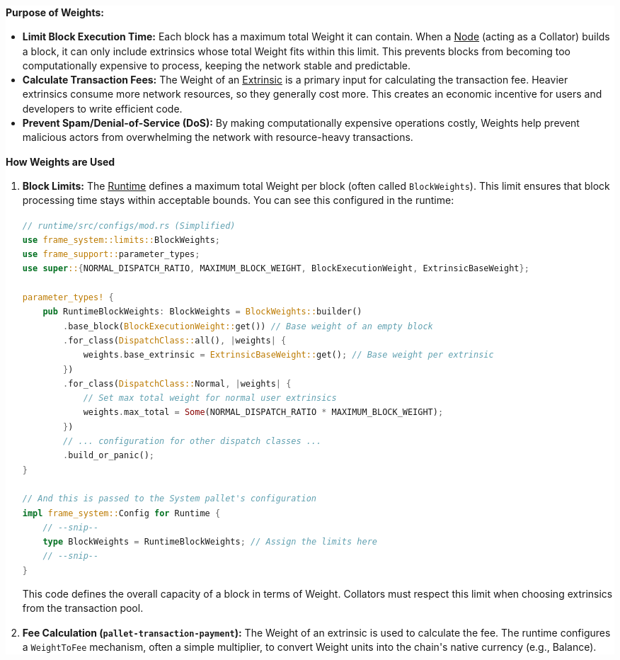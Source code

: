 **Purpose of Weights:**

*   **Limit Block Execution Time:** Each block has a maximum total Weight it can contain. When a [Node](02_node_.md) (acting as a Collator) builds a block, it can only include extrinsics whose total Weight fits within this limit. This prevents blocks from becoming too computationally expensive to process, keeping the network stable and predictable.
*   **Calculate Transaction Fees:** The Weight of an [Extrinsic](05_extrinsic_.md) is a primary input for calculating the transaction fee. Heavier extrinsics consume more network resources, so they generally cost more. This creates an economic incentive for users and developers to write efficient code.
*   **Prevent Spam/Denial-of-Service (DoS):** By making computationally expensive operations costly, Weights help prevent malicious actors from overwhelming the network with resource-heavy transactions.

**How Weights are Used**

1.  **Block Limits:** The [Runtime](01_runtime_.md) defines a maximum total Weight per block (often called `BlockWeights`). This limit ensures that block processing time stays within acceptable bounds. You can see this configured in the runtime:

    ```rust
    // runtime/src/configs/mod.rs (Simplified)
    use frame_system::limits::BlockWeights;
    use frame_support::parameter_types;
    use super::{NORMAL_DISPATCH_RATIO, MAXIMUM_BLOCK_WEIGHT, BlockExecutionWeight, ExtrinsicBaseWeight};

    parameter_types! {
        pub RuntimeBlockWeights: BlockWeights = BlockWeights::builder()
            .base_block(BlockExecutionWeight::get()) // Base weight of an empty block
            .for_class(DispatchClass::all(), |weights| {
                weights.base_extrinsic = ExtrinsicBaseWeight::get(); // Base weight per extrinsic
            })
            .for_class(DispatchClass::Normal, |weights| {
                // Set max total weight for normal user extrinsics
                weights.max_total = Some(NORMAL_DISPATCH_RATIO * MAXIMUM_BLOCK_WEIGHT);
            })
            // ... configuration for other dispatch classes ...
            .build_or_panic();
    }

    // And this is passed to the System pallet's configuration
    impl frame_system::Config for Runtime {
        // --snip--
        type BlockWeights = RuntimeBlockWeights; // Assign the limits here
        // --snip--
    }
    ```

    This code defines the overall capacity of a block in terms of Weight. Collators must respect this limit when choosing extrinsics from the transaction pool.

2.  **Fee Calculation (`pallet-transaction-payment`):** The Weight of an extrinsic is used to calculate the fee. The runtime configures a `WeightToFee` mechanism, often a simple multiplier, to convert Weight units into the chain's native currency (e.g., Balance).
